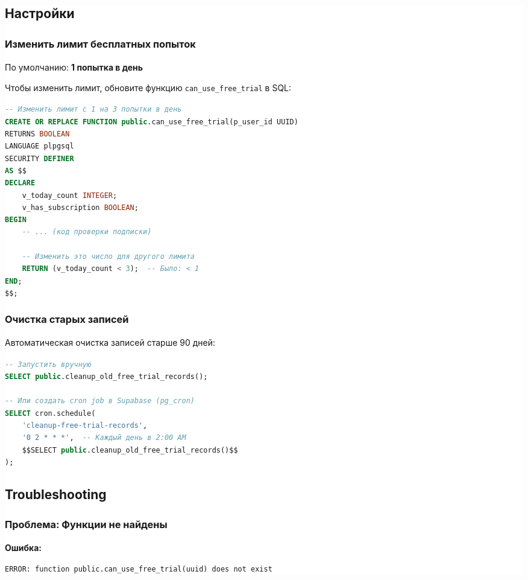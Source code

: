 ## Настройки

### Изменить лимит бесплатных попыток

По умолчанию: **1 попытка в день**

Чтобы изменить лимит, обновите функцию `can_use_free_trial` в SQL:

```sql
-- Изменить лимит с 1 на 3 попытки в день
CREATE OR REPLACE FUNCTION public.can_use_free_trial(p_user_id UUID)
RETURNS BOOLEAN
LANGUAGE plpgsql
SECURITY DEFINER
AS $$
DECLARE
    v_today_count INTEGER;
    v_has_subscription BOOLEAN;
BEGIN
    -- ... (код проверки подписки)

    -- Изменить это число для другого лимита
    RETURN (v_today_count < 3);  -- Было: < 1
END;
$$;
```

### Очистка старых записей

Автоматическая очистка записей старше 90 дней:

```sql
-- Запустить вручную
SELECT public.cleanup_old_free_trial_records();

-- Или создать cron job в Supabase (pg_cron)
SELECT cron.schedule(
    'cleanup-free-trial-records',
    '0 2 * * *',  -- Каждый день в 2:00 AM
    $$SELECT public.cleanup_old_free_trial_records()$$
);
```

## Troubleshooting

### Проблема: Функции не найдены

**Ошибка:**

```
ERROR: function public.can_use_free_trial(uuid) does not exist
```

